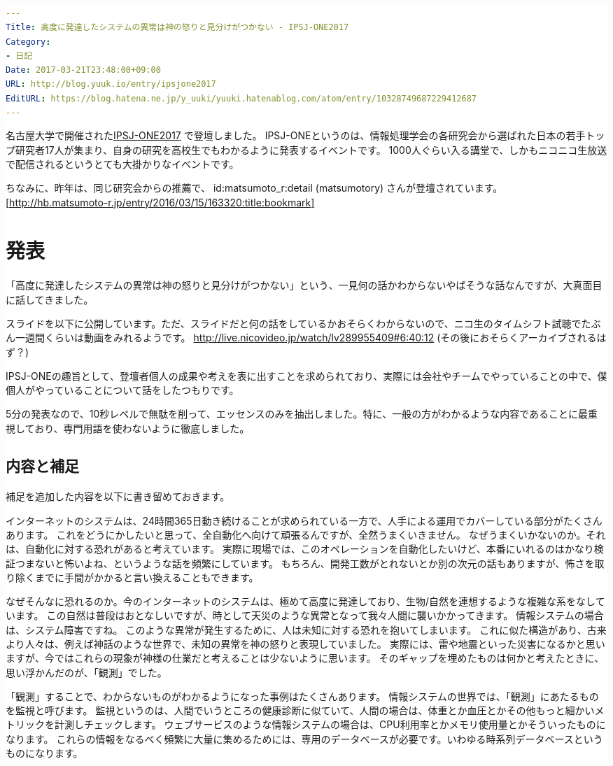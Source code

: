 ```yaml
---
Title: 高度に発達したシステムの異常は神の怒りと見分けがつかない - IPSJ-ONE2017
Category:
- 日記
Date: 2017-03-21T23:48:00+09:00
URL: http://blog.yuuk.io/entry/ipsjone2017
EditURL: https://blog.hatena.ne.jp/y_uuki/yuuki.hatenablog.com/atom/entry/10328749687229412687
---
```


名古屋大学で開催された[IPSJ-ONE2017](http://ipsj-one.org/) で登壇しました。
IPSJ-ONEというのは、情報処理学会の各研究会から選ばれた日本の若手トップ研究者17人が集まり、自身の研究を高校生でもわかるように発表するイベントです。
1000人ぐらい入る講堂で、しかもニコニコ生放送で配信されるというとても大掛かりなイベントです。

ちなみに、昨年は、同じ研究会からの推薦で、 id:matsumoto_r:detail (matsumotory) さんが登壇されています。 [http://hb.matsumoto-r.jp/entry/2016/03/15/163320:title:bookmark]

# 発表

「高度に発達したシステムの異常は神の怒りと見分けがつかない」という、一見何の話かわからないやばそうな話なんですが、大真面目に話してきました。

スライドを以下に公開しています。ただ、スライドだと何の話をしているかおそらくわからないので、ニコ生のタイムシフト試聴でたぶん一週間くらいは動画をみれるようです。 http://live.nicovideo.jp/watch/lv289955409#6:40:12 (その後におそらくアーカイブされるはず？)

<div style="width:65%">
<script async class="speakerdeck-embed" data-id="7c9690c9cf9d4ff5962733dda495a43d" data-ratio="1.33333333333333" src="//speakerdeck.com/assets/embed.js"></script>
</div>

IPSJ-ONEの趣旨として、登壇者個人の成果や考えを表に出すことを求められており、実際には会社やチームでやっていることの中で、僕個人がやっていることについて話をしたつもりです。

5分の発表なので、10秒レベルで無駄を削って、エッセンスのみを抽出しました。特に、一般の方がわかるような内容であることに最重視しており、専門用語を使わないように徹底しました。

## 内容と補足

補足を追加した内容を以下に書き留めておきます。

インターネットのシステムは、24時間365日動き続けることが求められている一方で、人手による運用でカバーしている部分がたくさんあります。
これをどうにかしたいと思って、全自動化へ向けて頑張るんですが、全然うまくいきません。
なぜうまくいかないのか。それは、自動化に対する恐れがあると考えています。
実際に現場では、このオペレーションを自動化したいけど、本番にいれるのはかなり検証つまないと怖いよね、というような話を頻繁にしています。
もちろん、開発工数がとれないとか別の次元の話もありますが、怖さを取り除くまでに手間がかかると言い換えることもできます。

なぜそんなに恐れるのか。今のインターネットのシステムは、極めて高度に発達しており、生物/自然を連想するような複雑な系をなしています。
この自然は普段はおとなしいですが、時として天災のような異常となって我々人間に襲いかかってきます。
情報システムの場合は、システム障害ですね。
このような異常が発生するために、人は未知に対する恐れを抱いてしまいます。
これに似た構造があり、古来より人々は、例えば神話のような世界で、未知の異常を神の怒りと表現していました。
実際には、雷や地震といった災害になるかと思いますが、今ではこれらの現象が神様の仕業だと考えることは少ないように思います。
そのギャップを埋めたものは何かと考えたときに、思い浮かんだのが、「観測」でした。

「観測」することで、わからないものがわかるようになった事例はたくさんあります。
情報システムの世界では、「観測」にあたるものを監視と呼びます。
監視というのは、人間でいうところの健康診断に似ていて、人間の場合は、体重とか血圧とかその他もっと細かいメトリックを計測しチェックします。
ウェブサービスのような情報システムの場合は、CPU利用率とかメモリ使用量とかそういったものになります。
これらの情報をなるべく頻繁に大量に集めるためには、専用のデータベースが必要です。いわゆる時系列データベースというものになります。
